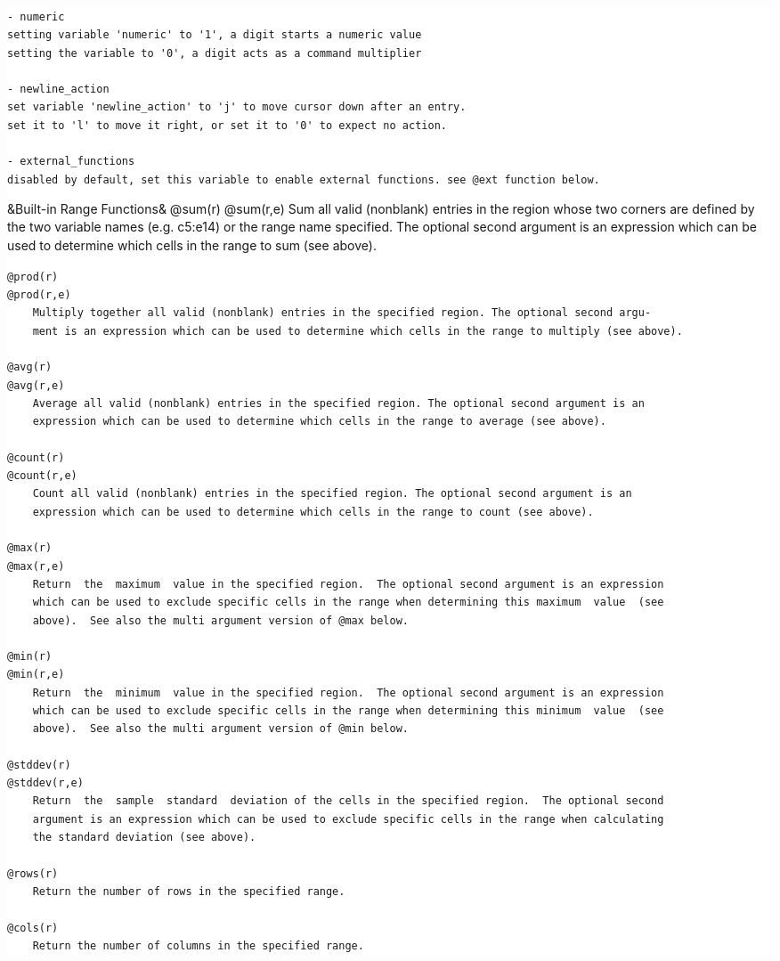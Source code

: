     - numeric
    setting variable 'numeric' to '1', a digit starts a numeric value
    setting the variable to '0', a digit acts as a command multiplier

    - newline_action
    set variable 'newline_action' to 'j' to move cursor down after an entry.
    set it to 'l' to move it right, or set it to '0' to expect no action.

    - external_functions
    disabled by default, set this variable to enable external functions. see @ext function below.

&Built-in Range Functions&
    @sum(r)
    @sum(r,e)
        Sum all valid (nonblank) entries in the region whose two corners are defined by the two variable
        names (e.g.  c5:e14) or the range name specified. The optional second argument is an expression
        which can be used to determine which cells in the range to sum (see above).

    @prod(r)
    @prod(r,e)
        Multiply together all valid (nonblank) entries in the specified region. The optional second argu‐
        ment is an expression which can be used to determine which cells in the range to multiply (see above).

    @avg(r)
    @avg(r,e)
        Average all valid (nonblank) entries in the specified region. The optional second argument is an
        expression which can be used to determine which cells in the range to average (see above).

    @count(r)
    @count(r,e)
        Count all valid (nonblank) entries in the specified region. The optional second argument is an
        expression which can be used to determine which cells in the range to count (see above).

    @max(r)
    @max(r,e)
        Return  the  maximum  value in the specified region.  The optional second argument is an expression
        which can be used to exclude specific cells in the range when determining this maximum  value  (see
        above).  See also the multi argument version of @max below.

    @min(r)
    @min(r,e)
        Return  the  minimum  value in the specified region.  The optional second argument is an expression
        which can be used to exclude specific cells in the range when determining this minimum  value  (see
        above).  See also the multi argument version of @min below.

    @stddev(r)
    @stddev(r,e)
        Return  the  sample  standard  deviation of the cells in the specified region.  The optional second
        argument is an expression which can be used to exclude specific cells in the range when calculating
        the standard deviation (see above).

    @rows(r)
        Return the number of rows in the specified range.

    @cols(r)
        Return the number of columns in the specified range.
